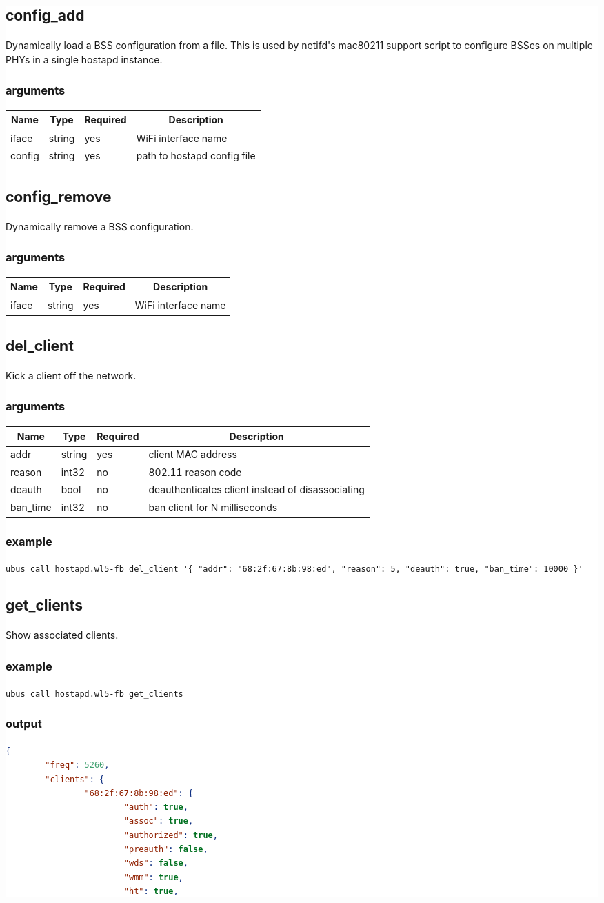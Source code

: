 
## config_add
Dynamically load a BSS configuration from a file. This is used by netifd's mac80211 support script to configure BSSes on multiple PHYs in a single hostapd instance.

### arguments
| Name | Type | Required | Description |
|---|---|---|---|
| iface | string | yes | WiFi interface name |
| config | string | yes | path to hostapd config file |


## config_remove
Dynamically remove a BSS configuration.

### arguments
| Name | Type | Required | Description |
|---|---|---|---|
| iface | string | yes | WiFi interface name |


## del_client
Kick a client off the network.

### arguments
| Name | Type | Required | Description |
|---|---|---|---|
| addr | string | yes | client MAC address |
| reason | int32 | no | 802.11 reason code |
| deauth | bool | no | deauthenticates client instead of disassociating |
| ban_time | int32 | no | ban client for N milliseconds |

### example
`ubus call hostapd.wl5-fb del_client '{ "addr": "68:2f:67:8b:98:ed", "reason": 5, "deauth": true, "ban_time": 10000 }'`


## get_clients
Show associated clients.

### example
`ubus call hostapd.wl5-fb get_clients`

### output
```json
{
        "freq": 5260,
        "clients": {
                "68:2f:67:8b:98:ed": {
                        "auth": true,
                        "assoc": true,
                        "authorized": true,
                        "preauth": false,
                        "wds": false,
                        "wmm": true,
                        "ht": true,
```